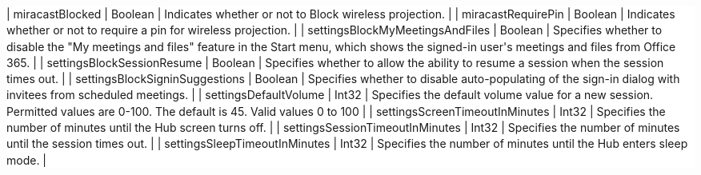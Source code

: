 | miracastBlocked                             | Boolean                                                                                                                        | Indicates whether or not to Block wireless projection.                                                                                                                                                                                                                                                                                                                                                                                                                                      |
| miracastRequirePin                          | Boolean                                                                                                                        | Indicates whether or not to require a pin for wireless projection.                                                                                                                                                                                                                                                                                                                                                                                                                          |
| settingsBlockMyMeetingsAndFiles             | Boolean                                                                                                                        | Specifies whether to disable the "My meetings and files" feature in the Start menu, which shows the signed-in user's meetings and files from Office 365.                                                                                                                                                                                                                                                                                                                                    |
| settingsBlockSessionResume                  | Boolean                                                                                                                        | Specifies whether to allow the ability to resume a session when the session times out.                                                                                                                                                                                                                                                                                                                                                                                                      |
| settingsBlockSigninSuggestions              | Boolean                                                                                                                        | Specifies whether to disable auto-populating of the sign-in dialog with invitees from scheduled meetings.                                                                                                                                                                                                                                                                                                                                                                                   |
| settingsDefaultVolume                       | Int32                                                                                                                          | Specifies the default volume value for a new session. Permitted values are 0-100. The default is 45. Valid values 0 to 100                                                                                                                                                                                                                                                                                                                                                                  |
| settingsScreenTimeoutInMinutes              | Int32                                                                                                                          | Specifies the number of minutes until the Hub screen turns off.                                                                                                                                                                                                                                                                                                                                                                                                                             |
| settingsSessionTimeoutInMinutes             | Int32                                                                                                                          | Specifies the number of minutes until the session times out.                                                                                                                                                                                                                                                                                                                                                                                                                                |
| settingsSleepTimeoutInMinutes               | Int32                                                                                                                          | Specifies the number of minutes until the Hub enters sleep mode.                                                                                                                                                                                                                                                                                                                                                                                                                            |